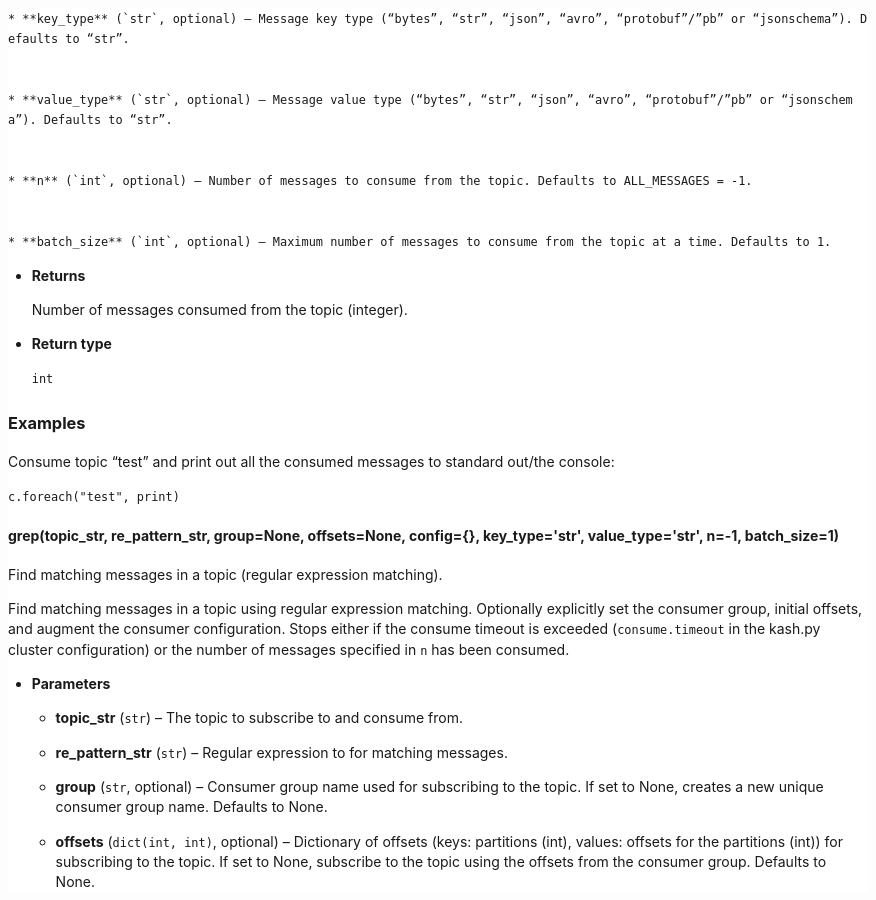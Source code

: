 
    * **key_type** (`str`, optional) – Message key type (“bytes”, “str”, “json”, “avro”, “protobuf”/”pb” or “jsonschema”). Defaults to “str”.


    * **value_type** (`str`, optional) – Message value type (“bytes”, “str”, “json”, “avro”, “protobuf”/”pb” or “jsonschema”). Defaults to “str”.


    * **n** (`int`, optional) – Number of messages to consume from the topic. Defaults to ALL_MESSAGES = -1.


    * **batch_size** (`int`, optional) – Maximum number of messages to consume from the topic at a time. Defaults to 1.



* **Returns**

    Number of messages consumed from the topic (integer).



* **Return type**

    `int`


### Examples

Consume topic “test” and print out all the consumed messages to standard out/the console:

```default
c.foreach("test", print)
```


#### grep(topic_str, re_pattern_str, group=None, offsets=None, config={}, key_type='str', value_type='str', n=-1, batch_size=1)
Find matching messages in a topic (regular expression matching).

Find matching messages in a topic using regular expression matching. Optionally explicitly set the consumer group, initial offsets, and augment the consumer configuration. Stops either if the consume timeout is exceeded (`consume.timeout` in the kash.py cluster configuration) or the number of messages specified in `n` has been consumed.


* **Parameters**

    
    * **topic_str** (`str`) – The topic to subscribe to and consume from.


    * **re_pattern_str** (`str`) – Regular expression to for matching messages.


    * **group** (`str`, optional) – Consumer group name used for subscribing to the topic. If set to None, creates a new unique consumer group name. Defaults to None.


    * **offsets** (`dict(int, int)`, optional) – Dictionary of offsets (keys: partitions (int), values: offsets for the partitions (int)) for subscribing to the topic. If set to None, subscribe to the topic using the offsets from the consumer group. Defaults to None.
